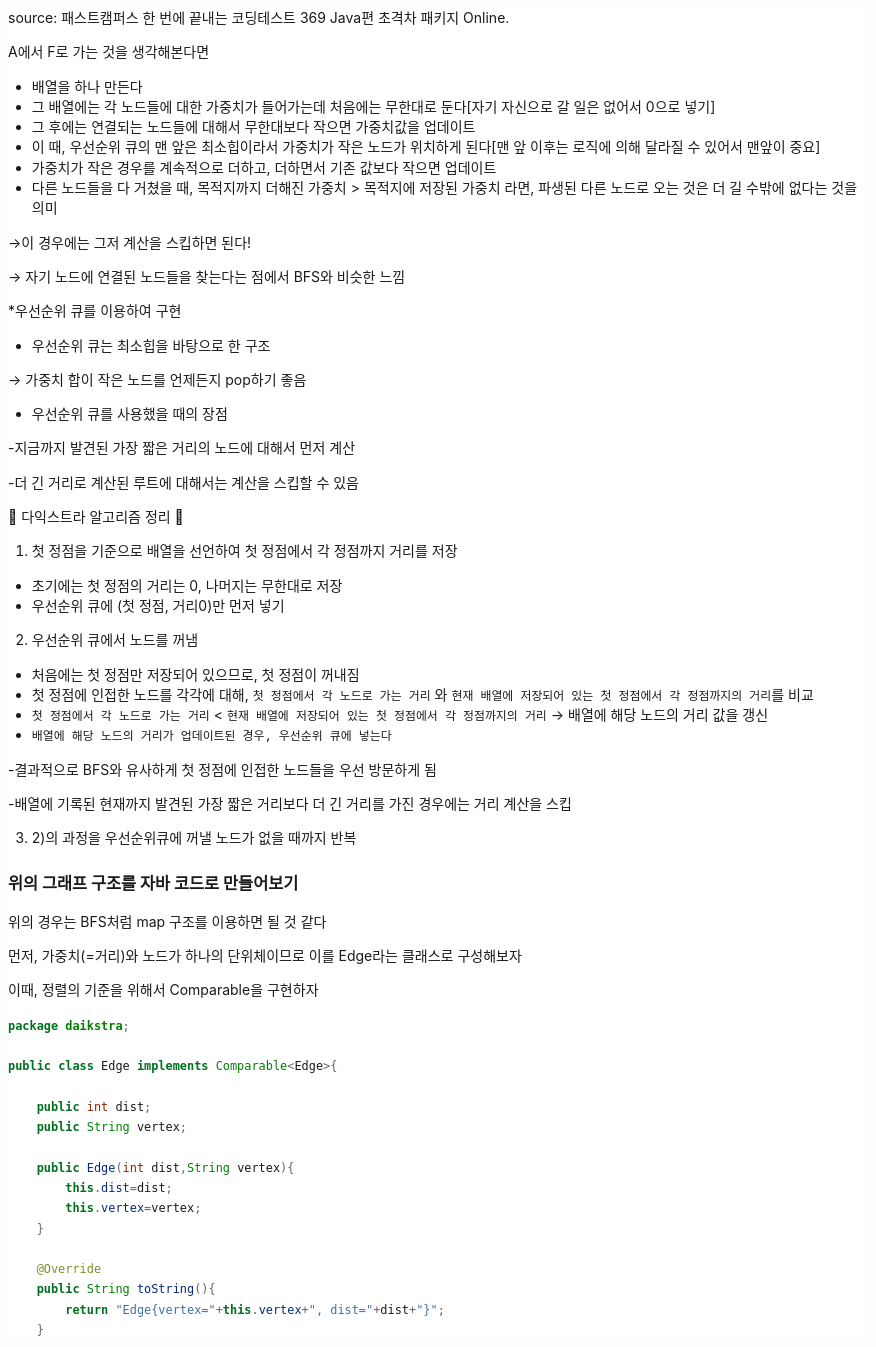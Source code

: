 source: 패스트캠퍼스 한 번에 끝내는 코딩테스트 369 Java편 초격차 패키지 Online.

A에서 F로 가는 것을 생각해본다면

- 배열을 하나 만든다
- 그 배열에는 각 노드들에 대한 가중치가 들어가는데 처음에는 무한대로 둔다[자기 자신으로 갈 일은 없어서 0으로 넣기]
- 그 후에는 연결되는 노드들에 대해서 무한대보다 작으면 가중치값을 업데이트
- 이 때, 우선순위 큐의 맨 앞은 최소힙이라서 가중치가 작은 노드가 위치하게 된다[맨 앞 이후는 로직에 의해 달라질 수 있어서 맨앞이 중요]
- 가중치가 작은 경우를 계속적으로 더하고, 더하면서 기존 값보다 작으면 업데이트
- 다른 노드들을 다 거쳤을 때, 목적지까지 더해진 가중치 > 목적지에 저장된 가중치 라면, 파생된 다른 노드로 오는 것은 더 길 수밖에 없다는 것을 의미

→이 경우에는 그저 계산을 스킵하면 된다!

→ 자기 노드에 연결된 노드들을 찾는다는 점에서 BFS와 비슷한 느낌

*우선순위 큐를 이용하여 구현

- 우선순위 큐는 최소힙을 바탕으로 한 구조

→ 가중치 합이 작은 노드를 언제든지 pop하기 좋음

- 우선순위 큐를 사용했을 때의 장점

-지금까지 발견된 가장 짧은 거리의 노드에 대해서 먼저 계산

-더 긴 거리로 계산된 루트에 대해서는 계산을 스킵할 수 있음

🌟 다익스트라 알고리즘 정리 🌟

1) 첫 정점을 기준으로 배열을 선언하여 첫 정점에서 각 정점까지 거리를 저장

- 초기에는 첫 정점의 거리는 0, 나머지는 무한대로 저장
- 우선순위 큐에 (첫 정점, 거리0)만 먼저 넣기

2) 우선순위 큐에서 노드를 꺼냄

- 처음에는 첫 정점만 저장되어 있으므로, 첫 정점이 꺼내짐
- 첫 정점에 인접한 노드를 각각에 대해, `첫 정점에서 각 노드로 가는 거리` 와 `현재 배열에 저장되어 있는 첫 정점에서 각 정점까지의 거리`를 비교
- `첫 정점에서 각 노드로 가는 거리` <  `현재 배열에 저장되어 있는 첫 정점에서 각 정점까지의 거리` → 배열에 해당 노드의 거리 값을 갱신
- `배열에 해당 노드의 거리가 업데이트된 경우, 우선순위 큐에 넣는다`

-결과적으로 BFS와 유사하게 첫 정점에 인접한 노드들을 우선 방문하게 됨

-배열에 기록된 현재까지 발견된 가장 짧은 거리보다 더 긴 거리를 가진 경우에는 거리 계산을 스킵

3) 2)의 과정을 우선순위큐에 꺼낼 노드가 없을 때까지 반복

### 위의 그래프 구조를 자바 코드로 만들어보기

위의 경우는 BFS처럼 map 구조를 이용하면 될 것 같다

먼저, 가중치(=거리)와 노드가 하나의 단위체이므로 이를 Edge라는 클래스로 구성해보자

이때, 정렬의 기준을 위해서 Comparable을 구현하자

```java
package daikstra;

public class Edge implements Comparable<Edge>{

    public int dist;
    public String vertex;

    public Edge(int dist,String vertex){
        this.dist=dist;
        this.vertex=vertex;
    }

    @Override
    public String toString(){
        return "Edge{vertex="+this.vertex+", dist="+dist+"}";
    }

```
